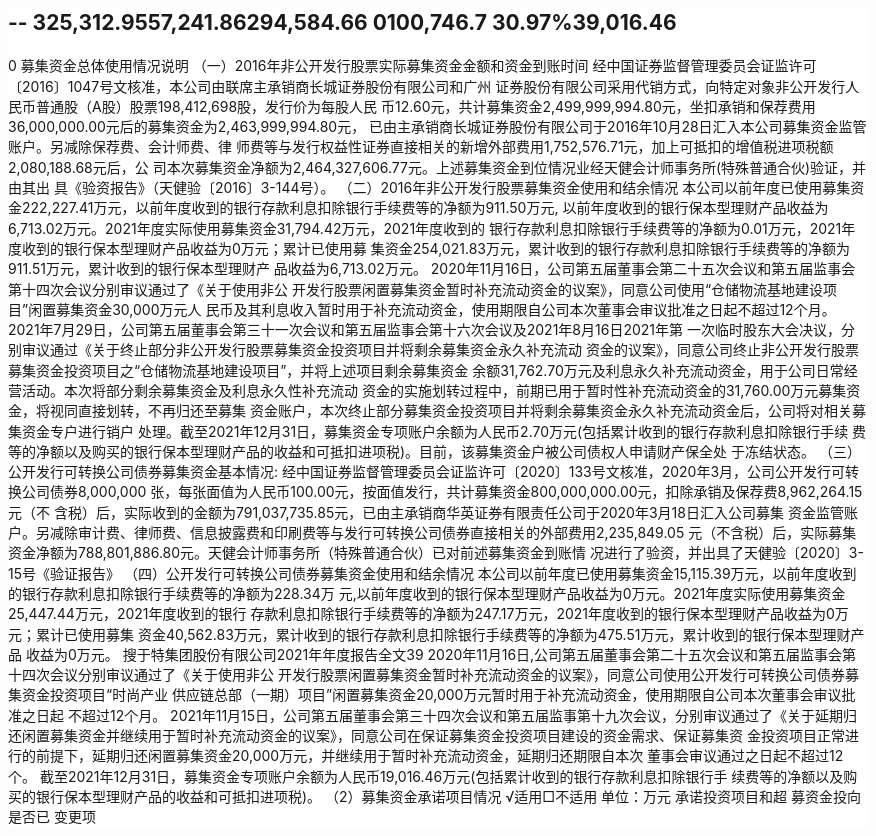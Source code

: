 --
325,312.9557,241.86294,584.66
0100,746.7
30.97%39,016.46
--
0
募集资金总体使用情况说明
（一）2016年非公开发行股票实际募集资金金额和资金到账时间
经中国证券监督管理委员会证监许可〔2016〕1047号文核准，本公司由联席主承销商长城证券股份有限公司和广州
证券股份有限公司采用代销方式，向特定对象非公开发行人民币普通股（A股）股票198,412,698股，发行价为每股人民
币12.60元，共计募集资金2,499,999,994.80元，坐扣承销和保荐费用36,000,000.00元后的募集资金为2,463,999,994.80元，
已由主承销商长城证券股份有限公司于2016年10月28日汇入本公司募集资金监管账户。另减除保荐费、会计师费、律
师费等与发行权益性证券直接相关的新增外部费用1,752,576.71元，加上可抵扣的增值税进项税额2,080,188.68元后，公
司本次募集资金净额为2,464,327,606.77元。上述募集资金到位情况业经天健会计师事务所(特殊普通合伙)验证，并由其出
具《验资报告》（天健验〔2016〕3-144号）。
（二）2016年非公开发行股票募集资金使用和结余情况
本公司以前年度已使用募集资金222,227.41万元，以前年度收到的银行存款利息扣除银行手续费等的净额为911.50万元,
以前年度收到的银行保本型理财产品收益为6,713.02万元。2021年度实际使用募集资金31,794.42万元，2021年度收到的
银行存款利息扣除银行手续费等的净额为0.01万元，2021年度收到的银行保本型理财产品收益为0万元；累计已使用募
集资金254,021.83万元，累计收到的银行存款利息扣除银行手续费等的净额为911.51万元，累计收到的银行保本型理财产
品收益为6,713.02万元。
2020年11月16日，公司第五届董事会第二十五次会议和第五届监事会第十四次会议分别审议通过了《关于使用非公
开发行股票闲置募集资金暂时补充流动资金的议案》，同意公司使用“仓储物流基地建设项目”闲置募集资金30,000万元人
民币及其利息收入暂时用于补充流动资金，使用期限自公司本次董事会审议批准之日起不超过12个月。
2021年7月29日，公司第五届董事会第三十一次会议和第五届监事会第十六次会议及2021年8月16日2021年第
一次临时股东大会决议，分别审议通过《关于终止部分非公开发行股票募集资金投资项目并将剩余募集资金永久补充流动
资金的议案》，同意公司终止非公开发行股票募集资金投资项目之“仓储物流基地建设项目”，并将上述项目剩余募集资金
余额31,762.70万元及利息永久补充流动资金，用于公司日常经营活动。本次将部分剩余募集资金及利息永久性补充流动
资金的实施划转过程中，前期已用于暂时性补充流动资金的31,760.00万元募集资金，将视同直接划转，不再归还至募集
资金账户，本次终止部分募集资金投资项目并将剩余募集资金永久补充流动资金后，公司将对相关募集资金专户进行销户
处理。截至2021年12月31日，募集资金专项账户余额为人民币2.70万元(包括累计收到的银行存款利息扣除银行手续
费等的净额以及购买的银行保本型理财产品的收益和可抵扣进项税)。目前，该募集资金户被公司债权人申请财产保全处
于冻结状态。
（三）公开发行可转换公司债券募集资金基本情况:
经中国证券监督管理委员会证监许可〔2020〕133号文核准，2020年3月，公司公开发行可转换公司债券8,000,000
张，每张面值为人民币100.00元，按面值发行，共计募集资金800,000,000.00元，扣除承销及保荐费8,962,264.15元（不
含税）后，实际收到的金额为791,037,735.85元，已由主承销商华英证券有限责任公司于2020年3月18日汇入公司募集
资金监管账户。另减除审计费、律师费、信息披露费和印刷费等与发行可转换公司债券直接相关的外部费用2,235,849.05
元（不含税）后，实际募集资金净额为788,801,886.80元。天健会计师事务所（特殊普通合伙）已对前述募集资金到账情
况进行了验资，并出具了天健验〔2020〕3-15号《验证报告》
（四）公开发行可转换公司债券募集资金使用和结余情况
本公司以前年度已使用募集资金15,115.39万元，以前年度收到的银行存款利息扣除银行手续费等的净额为228.34万
元,以前年度收到的银行保本型理财产品收益为0万元。2021年度实际使用募集资金25,447.44万元，2021年度收到的银行
存款利息扣除银行手续费等的净额为247.17万元，2021年度收到的银行保本型理财产品收益为0万元；累计已使用募集
资金40,562.83万元，累计收到的银行存款利息扣除银行手续费等的净额为475.51万元，累计收到的银行保本型理财产品
收益为0万元。
搜于特集团股份有限公司2021年年度报告全文39
2020年11月16日,公司第五届董事会第二十五次会议和第五届监事会第十四次会议分别审议通过了《关于使用非公
开发行股票闲置募集资金暂时补充流动资金的议案》，同意公司使用公开发行可转换公司债券募集资金投资项目“时尚产业
供应链总部（一期）项目”闲置募集资金20,000万元暂时用于补充流动资金，使用期限自公司本次董事会审议批准之日起
不超过12个月。
2021年11月15日，公司第五届董事会第三十四次会议和第五届监事第十九次会议，分别审议通过了《关于延期归
还闲置募集资金并继续用于暂时补充流动资金的议案》，同意公司在保证募集资金投资项目建设的资金需求、保证募集资
金投资项目正常进行的前提下，延期归还闲置募集资金20,000万元，并继续用于暂时补充流动资金，延期归还期限自本次
董事会审议通过之日起不超过12个。
截至2021年12月31日，募集资金专项账户余额为人民币19,016.46万元(包括累计收到的银行存款利息扣除银行手
续费等的净额以及购买的银行保本型理财产品的收益和可抵扣进项税)。
（2）募集资金承诺项目情况
√适用□不适用
单位：万元
承诺投资项目和超
募资金投向
是否已
变更项